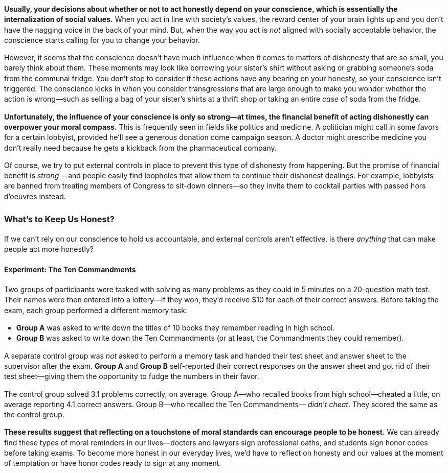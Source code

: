 **Usually, your decisions about whether or not to act honestly depend on your conscience, which is essentially the internalization of social values.** When you act in line with society’s values, the reward center of your brain lights up and you don’t have the nagging voice in the back of your mind. But, when the way you act is _not_ aligned with socially acceptable behavior, the conscience starts calling for you to change your behavior.

However, it seems that the conscience doesn’t have much influence when it comes to matters of dishonesty that are so small, you barely think about them. These moments may look like borrowing your sister’s shirt without asking or grabbing someone’s soda from the communal fridge. You don’t stop to consider if these actions have any bearing on your honesty, so your conscience isn’t triggered. The conscience kicks in when you consider transgressions that are large enough to make you wonder whether the action is wrong—such as selling a bag of your sister’s shirts at a thrift shop or taking an entire _case_ of soda from the fridge.

**Unfortunately, the influence of your conscience is only so strong—at times, the financial benefit of acting dishonestly can overpower your moral compass.** This is frequently seen in fields like politics and medicine. A politician might call in some favors for a certain lobbyist, provided he’ll see a generous donation come campaign season. A doctor might prescribe medicine you don’t really need because he gets a kickback from the pharmaceutical company.

Of course, we try to put external controls in place to prevent this type of dishonesty from happening. But the promise of financial benefit is _strong_ —and people easily find loopholes that allow them to continue their dishonest dealings. For example, lobbyists are banned from treating members of Congress to sit-down dinners—so they invite them to cocktail parties with passed hors d’oeuvres instead.

### What’s to Keep Us Honest?

If we can’t rely on our conscience to hold us accountable, and external controls aren’t effective, is there _anything_ that can make people act more honestly?

#### Experiment: The Ten Commandments

Two groups of participants were tasked with solving as many problems as they could in 5 minutes on a 20-question math test. Their names were then entered into a lottery—if they won, they’d receive $10 for each of their correct answers. Before taking the exam, each group performed a different memory task:

  * **Group A** was asked to write down the titles of 10 books they remember reading in high school.
  * **Group B** was asked to write down the Ten Commandments (or at least, the Commandments they could remember).



A separate control group was _not_ asked to perform a memory task and handed their test sheet and answer sheet to the supervisor after the exam. **Group A** and **Group B** self-reported their correct responses on the answer sheet and got rid of their test sheet—giving them the opportunity to fudge the numbers in their favor.

The control group solved 3.1 problems correctly, on average. Group A—who recalled books from high school—cheated a little, on average reporting 4.1 correct answers. Group B—who recalled the Ten Commandments— _didn’t cheat_. They scored the same as the control group.

**These results suggest that reflecting on a touchstone of moral standards can encourage people to be honest.** We can already find these types of moral reminders in our lives—doctors and lawyers sign professional oaths, and students sign honor codes before taking exams. To become more honest in our everyday lives, we’d have to reflect on honesty and our values at the moment of temptation or have honor codes ready to sign at any moment.
